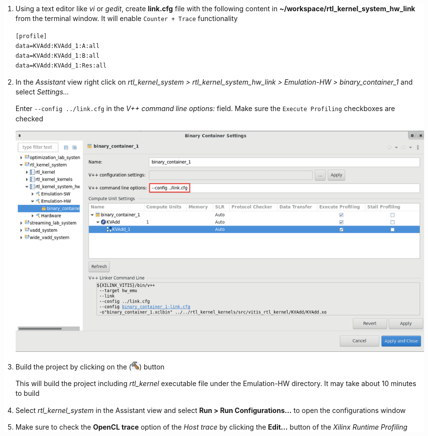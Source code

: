 1. Using a text editor like *vi* or *gedit*, create **link.cfg** file with the following content in **~/workspace/rtl\_kernel\_system\_hw\_link** from the terminal window. It will enable `Counter + Trace` functionality

    ```
    [profile]
    data=KVAdd:KVAdd_1:A:all
    data=KVAdd:KVAdd_1:B:all
    data=KVAdd:KVAdd_1:Res:all
    ```
1. In the *Assistant* view right click on *rtl\_kernel\_system > rtl\_kernel\_system\_hw\_link > Emulation-HW > binary\_container\_1* and select *Settings...*

    Enter `--config ../link.cfg` in the *V++ command line options:* field. Make sure the `Execute Profiling` checkboxes are checked

    ![](./images/rtlkernel_lab/hw_emu_kernel_config.png)

1. Build the project by clicking on the (![](./images/Fig-build.png)) button  

    This will build the project including *rtl\_kernel* executable file under the Emulation-HW directory. It may take about 10 minutes to build

1. Select *rtl\_kernel\_system* in the Assistant view and select  **Run > Run Configurations…** to open the configurations window

1. Make sure to check the **OpenCL trace** option of the *Host trace* by clicking the **Edit...** button of the *Xilinx Runtime Profiling*
